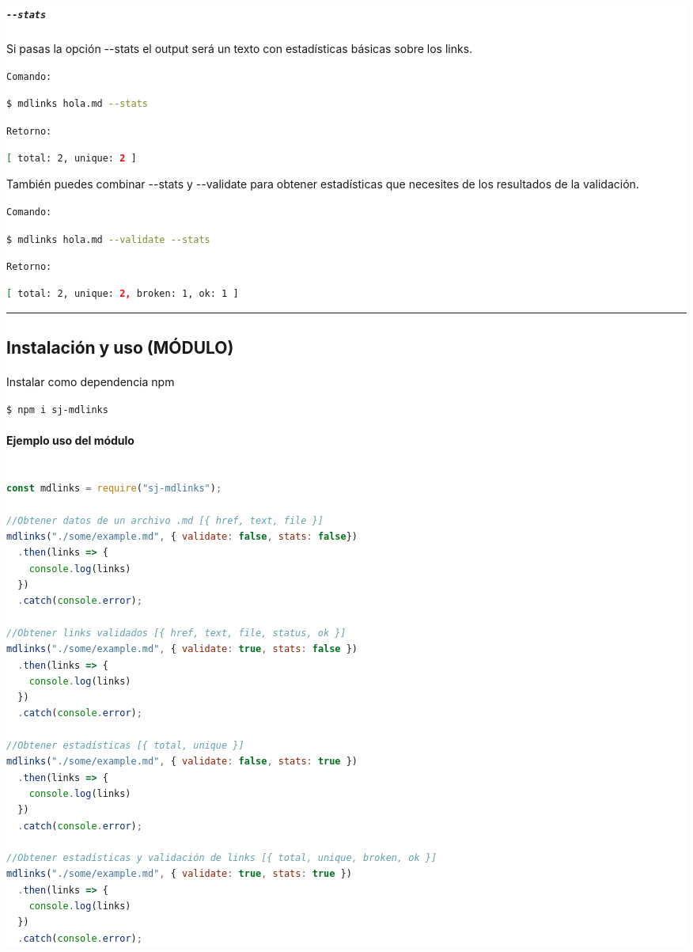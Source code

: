 
##### `--stats`
Si pasas la opción --stats el output será un texto con estadísticas básicas sobre los links.

`Comando:` 
```sh
$ mdlinks hola.md --stats
```
`Retorno:`

```sh
[ total: 2, unique: 2 ]
```

También puedes combinar --stats y --validate para obtener estadísticas que necesites de los resultados de la validación.

`Comando:` 
```sh
$ mdlinks hola.md --validate --stats
```
`Retorno:`

```sh
[ total: 2, unique: 2, broken: 1, ok: 1 ]
```
***
## Instalación y uso (MÓDULO)<div id='id5' />
Instalar como dependencia npm
```sh
$ npm i sj-mdlinks
```

#### Ejemplo uso del módulo

```js

const mdlinks = require("sj-mdlinks");

//Obtener datos de un archivo .md [{ href, text, file }]
mdlinks("./some/example.md", { validate: false, stats: false})
  .then(links => {
    console.log(links)
  })
  .catch(console.error);

//Obtener links validados [{ href, text, file, status, ok }]
mdlinks("./some/example.md", { validate: true, stats: false })
  .then(links => {
    console.log(links)
  })
  .catch(console.error);

//Obtener estadísticas [{ total, unique }]
mdlinks("./some/example.md", { validate: false, stats: true })
  .then(links => {
    console.log(links)
  })
  .catch(console.error);

//Obtener estadísticas y validación de links [{ total, unique, broken, ok }]
mdlinks("./some/example.md", { validate: true, stats: true })
  .then(links => {
    console.log(links)
  })
  .catch(console.error);

```